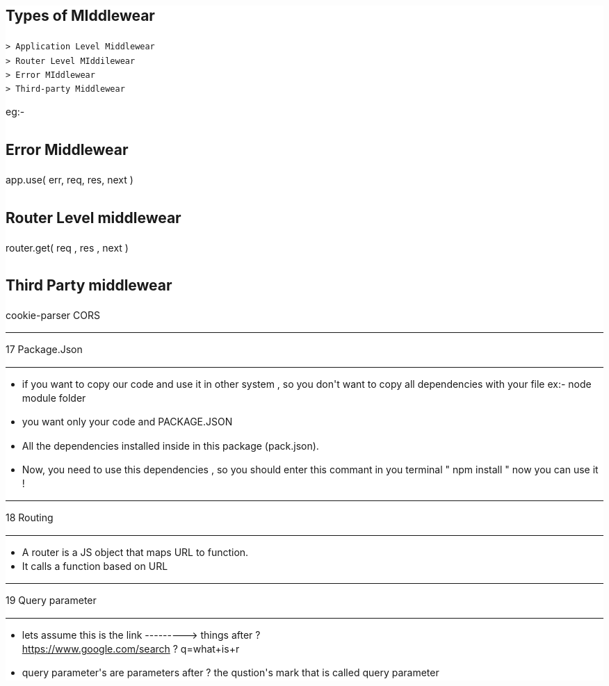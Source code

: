   Types of MIddlewear
  ---------------------
    > Application Level Middlewear
    > Router Level MIddilewear
    > Error MIddlewear
    > Third-party Middlewear

eg:-

  Error Middlewear
  -----------------
  app.use( err, req, res, next )


  Router Level middlewear
  ------------------------
  router.get( req , res , next )


  Third Party middlewear
  ------------------------
  cookie-parser
  CORS

------------------------------------------------------------------------------------------------------------

17 Package.Json
______________________

  - if you want to copy our code and use it in other system ,
    so you don't want to copy all dependencies with your file  ex:- node module folder

  - you want only your code and PACKAGE.JSON

  - All the dependencies installed  inside in this package (pack.json).

  - Now, you need to use this dependencies , so you should enter this commant in you terminal " npm install " 
    now you can use it !


------------------------------------------------------------------------------------------------------------
  18 Routing 
  ____________

  - A router is a JS object that maps URL to function. 
  - It calls a function based on URL

------------------------------------------------------------------------------------------------------------

  19 Query parameter
  ___________________

   - lets assume this is the link
                                            ---------> things after ?                          
    https://www.google.com/search ? q=what+is+r

  - query parameter's are parameters after ? the qustion's mark that is called query parameter
